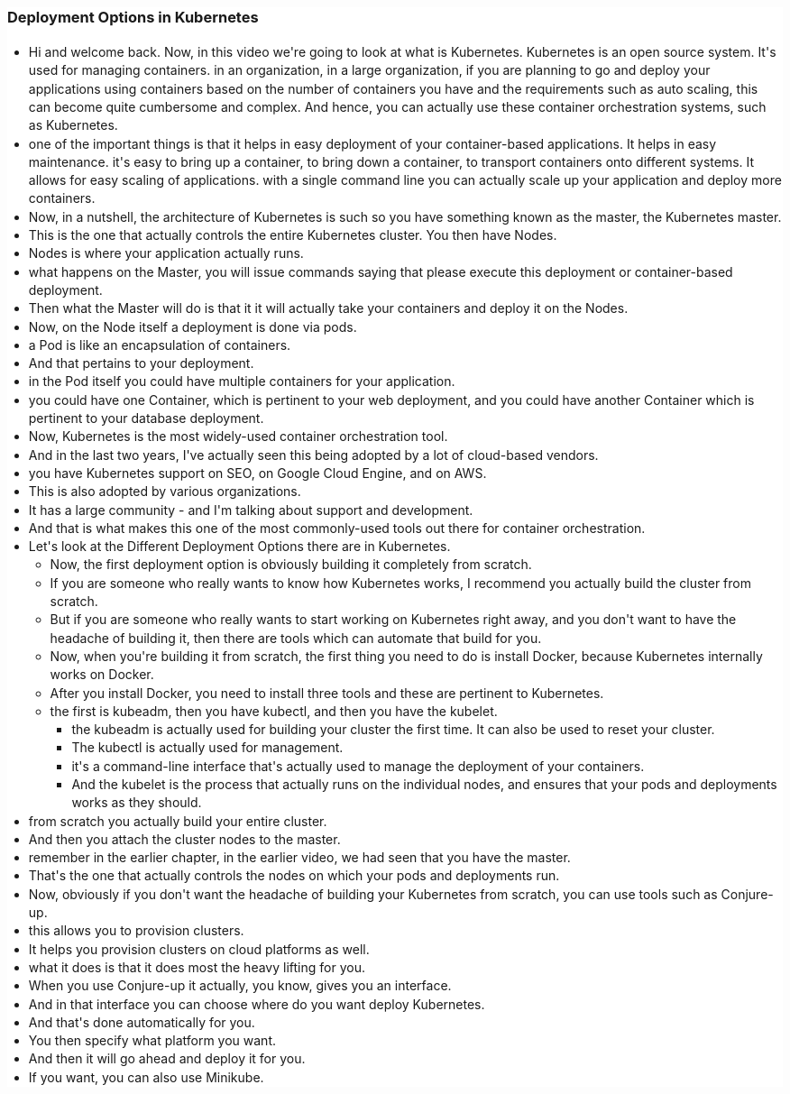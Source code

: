### Deployment Options in Kubernetes
- Hi and welcome back. Now, in this video we're going to look at what is Kubernetes. Kubernetes is an open source system. It's used for managing containers. in an organization, in a large organization, if you are planning to go and deploy your applications using containers based on the number of containers you have and the requirements such as auto scaling, this can become quite cumbersome and complex. And hence, you can actually use these container orchestration systems, such as Kubernetes. 
- one of the important things is that it helps in easy deployment of your container-based applications. It helps in easy maintenance. it's easy to bring up a container, to bring down a container, to transport containers onto different systems. It allows for easy scaling of applications. with a single command line you can actually scale up your application and deploy more containers. 
- Now, in a nutshell, the architecture of Kubernetes is such so you have something known as the master, the Kubernetes master. 
- This is the one that actually controls the entire Kubernetes cluster. You then have Nodes. 
- Nodes is where your application actually runs. 
- what happens on the Master, you will issue commands saying that please execute this deployment or container-based deployment. 
- Then what the Master will do is that it it will actually take your containers and deploy it on the Nodes. 
- Now, on the Node itself a deployment is done via pods. 
- a Pod is like an encapsulation of containers. 
- And that pertains to your deployment. 
- in the Pod itself you could have multiple containers for your application. 
- you could have one Container, which is pertinent to your web deployment, and you could have another Container which is pertinent to your database deployment. 
- Now, Kubernetes is the most widely-used container orchestration tool. 
- And in the last two years, I've actually seen this being adopted by a lot of cloud-based vendors. 
- you have Kubernetes support on SEO, on Google Cloud Engine, and on AWS. 
- This is also adopted by various organizations. 
- It has a large community - and I'm talking about support and development. 
- And that is what makes this one of the most commonly-used tools out there for container orchestration. 
- Let's look at the Different Deployment Options there are in Kubernetes. 
    - Now, the first deployment option is obviously building it completely from scratch. 
    - If you are someone who really wants to know how Kubernetes works, I recommend you actually build the cluster from scratch. 
    - But if you are someone who really wants to start working on Kubernetes right away, and you don't want to have the headache of building it, then there are tools which can automate that build for you. 
    - Now, when you're building it from scratch, the first thing you need to do is install Docker, because Kubernetes internally works on Docker. 
    - After you install Docker, you need to install three tools and these are pertinent to Kubernetes. 
    - the first is kubeadm, then you have kubectl, and then you have the kubelet. 
        - the kubeadm is actually used for building your cluster the first time. It can also be used to reset your cluster. 
        - The kubectl is actually used for management. 
        - it's a command-line interface that's actually used to manage the deployment of your containers. 
        - And the kubelet is the process that actually runs on the individual nodes, and ensures that your pods and deployments works as they should. 
- from scratch you actually build your entire cluster. 
- And then you attach the cluster nodes to the master. 
- remember in the earlier chapter, in the earlier video, we had seen that you have the master. 
- That's the one that actually controls the nodes on which your pods and deployments run. 
- Now, obviously if you don't want the headache of building your Kubernetes from scratch, you can use tools such as Conjure-up. 
- this allows you to provision clusters. 
- It helps you provision clusters on cloud platforms as well. 
- what it does is that it does most the heavy lifting for you. 
- When you use Conjure-up it actually, you know, gives you an interface. 
- And in that interface you can choose where do you want deploy Kubernetes. 
- And that's done automatically for you. 
- You then specify what platform you want. 
- And then it will go ahead and deploy it for you.
-  If you want, you can also use Minikube. 